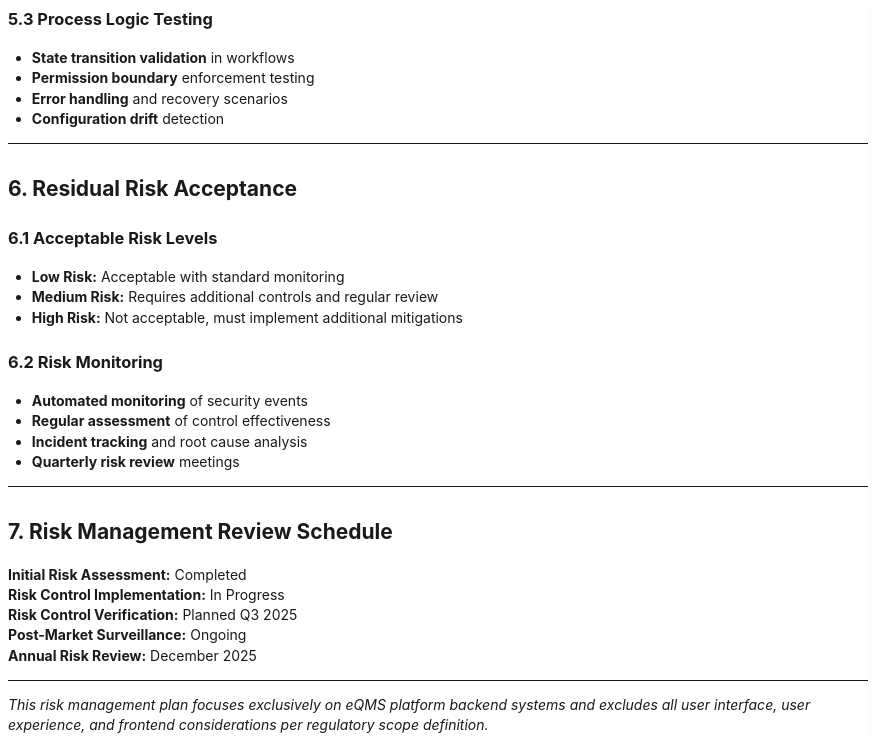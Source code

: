 ### 5.3 Process Logic Testing
- **State transition validation** in workflows
- **Permission boundary** enforcement testing
- **Error handling** and recovery scenarios
- **Configuration drift** detection

---

## 6. Residual Risk Acceptance

### 6.1 Acceptable Risk Levels
- **Low Risk:** Acceptable with standard monitoring
- **Medium Risk:** Requires additional controls and regular review
- **High Risk:** Not acceptable, must implement additional mitigations

### 6.2 Risk Monitoring
- **Automated monitoring** of security events
- **Regular assessment** of control effectiveness
- **Incident tracking** and root cause analysis
- **Quarterly risk review** meetings

---

## 7. Risk Management Review Schedule

**Initial Risk Assessment:** Completed  
**Risk Control Implementation:** In Progress  
**Risk Control Verification:** Planned Q3 2025  
**Post-Market Surveillance:** Ongoing  
**Annual Risk Review:** December 2025

---

*This risk management plan focuses exclusively on eQMS platform backend systems and excludes all user interface, user experience, and frontend considerations per regulatory scope definition.*